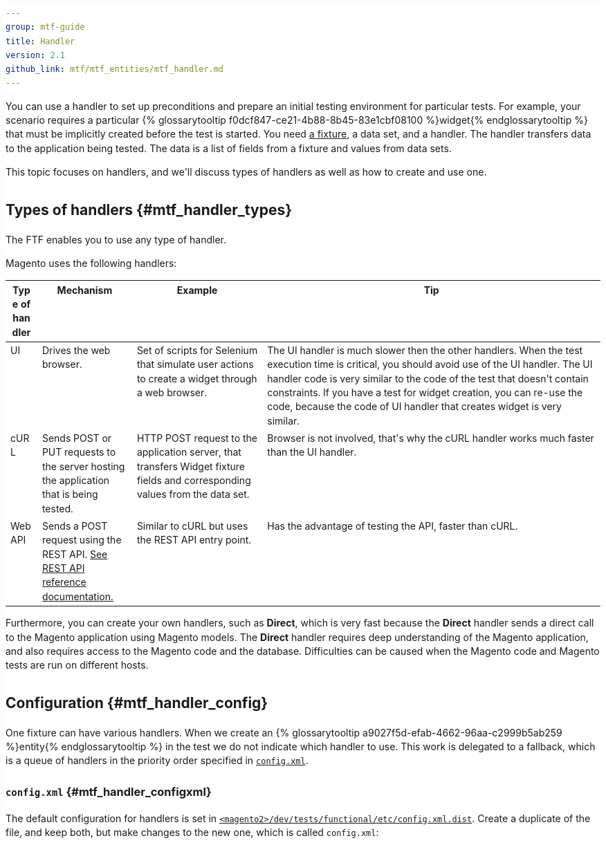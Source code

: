 ```yaml
---
group: mtf-guide
title: Handler
version: 2.1
github_link: mtf/mtf_entities/mtf_handler.md
---
```


You can use a handler to set up preconditions and prepare an initial testing environment for particular tests. For example, your scenario requires a particular {% glossarytooltip f0dcf847-ce21-4b88-8b45-83e1cbf08100 %}widget{% endglossarytooltip %} that must be implicitly created before the test is started. You need <a href="{{ page.baseurl }}/mtf/mtf_entities/mtf_fixture.html">a fixture</a>, a data set, and a handler. The handler transfers data to the application being tested. The data is a list of fields from a fixture and values from data sets.

This topic focuses on handlers, and we'll discuss types of handlers as well as how to create and use one.

## Types of handlers {#mtf_handler_types}

The FTF enables you to use any type of handler.

Magento uses the following handlers:

| Type of handler | Mechanism | Example| Tip|
|---|---|---|---|
|UI|Drives the web browser.| Set of scripts for Selenium that simulate user actions to create a widget through a web browser.| The UI handler is much slower then the other handlers. When the test execution time is critical, you should avoid use of the UI handler. The UI handler code is very similar to the code of the test that doesn't contain constraints. If you have a test for widget creation, you can re-use the code, because the code of UI handler that creates widget is very similar.|
|cURL|Sends POST or PUT requests to the server hosting the application that is being tested.|HTTP POST request to the application server, that transfers Widget fixture fields and corresponding values from the data set.|Browser is not involved, that's why the cURL handler works much faster than the UI handler.|
|WebAPI|Sends a POST request using the REST API. <a href="{{ page.baseurl }}/rest/bk-rest.html">See REST API reference documentation.</a> |Similar to cURL but uses the REST API  entry point. |Has the advantage of testing the API, faster than cURL.|

Furthermore, you can create your own handlers, such as **Direct**, which is very fast because the **Direct** handler sends a direct call to the Magento application using Magento models. The **Direct** handler requires deep understanding of the Magento application, and also requires access to the Magento code and the database. Difficulties can be caused when the Magento code and Magento tests are run on different hosts.

## Configuration {#mtf_handler_config}

One fixture can have various handlers. When we create an {% glossarytooltip a9027f5d-efab-4662-96aa-c2999b5ab259 %}entity{% endglossarytooltip %} in the test we do not indicate which handler to use. This work is delegated to a fallback, which is a queue of handlers in the priority order specified in <a href="#mtf_handler_configxml"><code>config.xml</code></a>.

### `config.xml` {#mtf_handler_configxml}

The default configuration for handlers is set in <a href="{{ site.mage2000url }}dev/tests/functional/etc/config.xml.dist"><code>&lt;magento2&gt;/dev/tests/functional/etc/config.xml.dist</code></a>.  Create a duplicate of the file, and keep both, but make changes to the new one, which is called `config.xml`:
